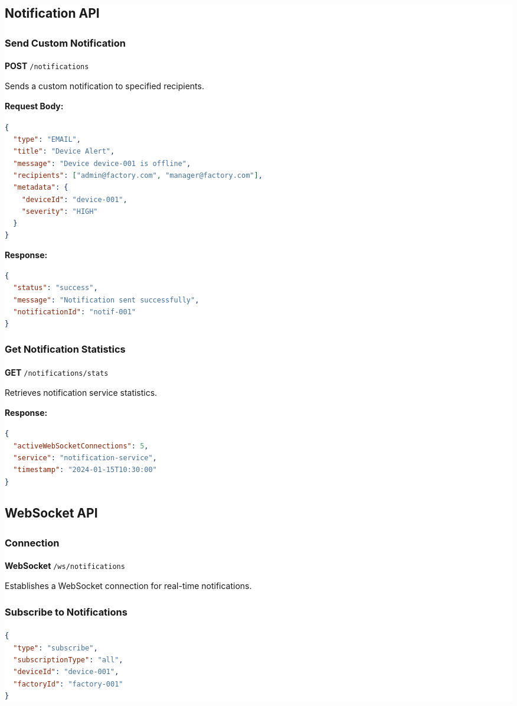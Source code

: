 ## Notification API

### Send Custom Notification
**POST** `/notifications`

Sends a custom notification to specified recipients.

**Request Body:**
```json
{
  "type": "EMAIL",
  "title": "Device Alert",
  "message": "Device device-001 is offline",
  "recipients": ["admin@factory.com", "manager@factory.com"],
  "metadata": {
    "deviceId": "device-001",
    "severity": "HIGH"
  }
}
```

**Response:**
```json
{
  "status": "success",
  "message": "Notification sent successfully",
  "notificationId": "notif-001"
}
```

### Get Notification Statistics
**GET** `/notifications/stats`

Retrieves notification service statistics.

**Response:**
```json
{
  "activeWebSocketConnections": 5,
  "service": "notification-service",
  "timestamp": "2024-01-15T10:30:00"
}
```

## WebSocket API

### Connection
**WebSocket** `/ws/notifications`

Establishes a WebSocket connection for real-time notifications.

### Subscribe to Notifications
```json
{
  "type": "subscribe",
  "subscriptionType": "all",
  "deviceId": "device-001",
  "factoryId": "factory-001"
}
```
